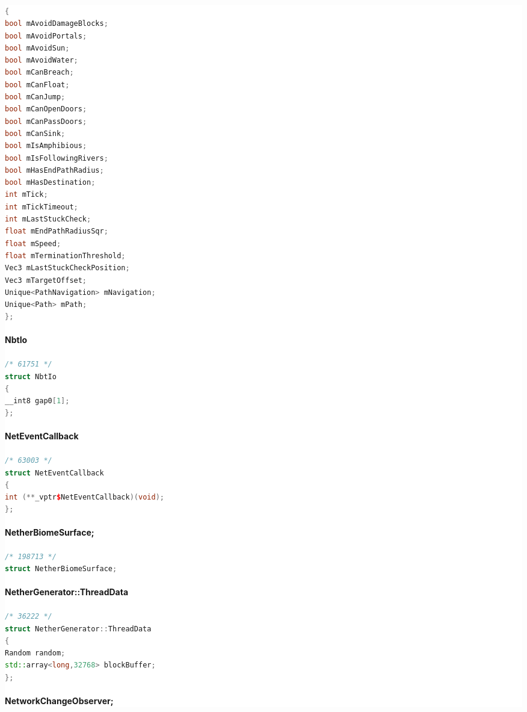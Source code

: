 ```cpp
{
bool mAvoidDamageBlocks;
bool mAvoidPortals;
bool mAvoidSun;
bool mAvoidWater;
bool mCanBreach;
bool mCanFloat;
bool mCanJump;
bool mCanOpenDoors;
bool mCanPassDoors;
bool mCanSink;
bool mIsAmphibious;
bool mIsFollowingRivers;
bool mHasEndPathRadius;
bool mHasDestination;
int mTick;
int mTickTimeout;
int mLastStuckCheck;
float mEndPathRadiusSqr;
float mSpeed;
float mTerminationThreshold;
Vec3 mLastStuckCheckPosition;
Vec3 mTargetOffset;
Unique<PathNavigation> mNavigation;
Unique<Path> mPath;
};

```
#### NbtIo
```cpp
/* 61751 */
struct NbtIo
{
__int8 gap0[1];
};

```
#### NetEventCallback
```cpp
/* 63003 */
struct NetEventCallback
{
int (**_vptr$NetEventCallback)(void);
};

```
#### NetherBiomeSurface;
```cpp
/* 198713 */
struct NetherBiomeSurface;

```
#### NetherGenerator::ThreadData
```cpp
/* 36222 */
struct NetherGenerator::ThreadData
{
Random random;
std::array<long,32768> blockBuffer;
};

```
#### NetworkChangeObserver;